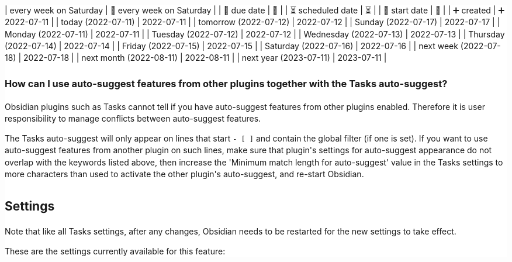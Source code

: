 | every week on Saturday        | 🔁 every week on Saturday  |
| 📅 due date                   | 📅                         |
| ⏳ scheduled date             | ⏳                         |
| 🛫 start date                 | 🛫                         |
| ➕ created                    | ➕ 2022-07-11              |
| today (2022-07-11)            | 2022-07-11                 |
| tomorrow (2022-07-12)         | 2022-07-12                 |
| Sunday (2022-07-17)           | 2022-07-17                 |
| Monday (2022-07-11)           | 2022-07-11                 |
| Tuesday (2022-07-12)          | 2022-07-12                 |
| Wednesday (2022-07-13)        | 2022-07-13                 |
| Thursday (2022-07-14)         | 2022-07-14                 |
| Friday (2022-07-15)           | 2022-07-15                 |
| Saturday (2022-07-16)         | 2022-07-16                 |
| next week (2022-07-18)        | 2022-07-18                 |
| next month (2022-08-11)       | 2022-08-11                 |
| next year (2023-07-11)        | 2023-07-11                 |

### How can I use auto-suggest features from other plugins together with the Tasks auto-suggest?

Obsidian plugins such as Tasks cannot tell if you have auto-suggest features from other plugins enabled.
Therefore it is user responsibility to manage conflicts between auto-suggest features.

The Tasks auto-suggest will only appear on lines that start `- [ ]` and contain the global filter (if one is set).
If you want to use auto-suggest features from another plugin on such lines, make sure that plugin's settings for auto-suggest
appearance do not overlap with the keywords listed above,
then increase the 'Minimum match length for auto-suggest' value in the Tasks settings to more characters than used to activate the other plugin's auto-suggest,
and re-start Obsidian.

## Settings

Note that like all Tasks settings, after any changes, Obsidian needs to be restarted for the new settings to take effect.

These are the settings currently available for this feature:
